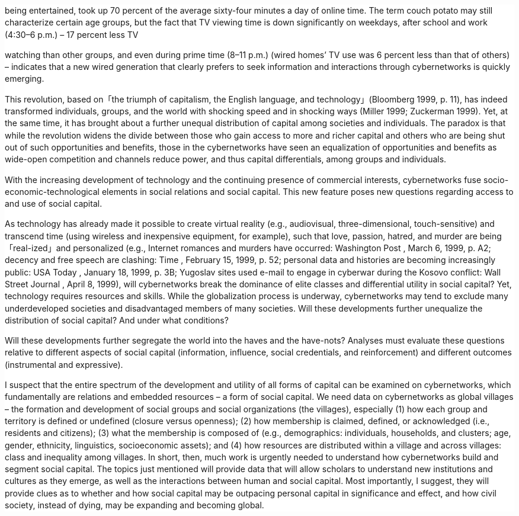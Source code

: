 being entertained, took up 70 percent of the average sixty-four minutes a day of online time. The term couch potato may still characterize certain age groups, but the fact that TV viewing time is down significantly on weekdays, after school and work (4:30–6 p.m.) – 17 percent less TV

watching than other groups, and even during prime time (8–11 p.m.) (wired homes’ TV use was 6 percent less than that of others) – indicates that a new wired generation that clearly prefers to seek information and interactions through cybernetworks is quickly emerging.

This revolution, based on「the triumph of capitalism, the English language, and technology」(Bloomberg 1999, p. 11), has indeed transformed individuals, groups, and the world with shocking speed and in shocking ways (Miller 1999; Zuckerman 1999). Yet, at the same time, it has brought about a further unequal distribution of capital among societies and individuals. The paradox is that while the revolution widens the divide between those who gain access to more and richer capital and others who are being shut out of such opportunities and benefits, those in the cybernetworks have seen an equalization of opportunities and benefits as wide-open competition and channels reduce power, and thus capital differentials, among groups and individuals.

With the increasing development of technology and the continuing presence of commercial interests, cybernetworks fuse socio-economic-technological elements in social relations and social capital. This new feature poses new questions regarding access to and use of social capital.

As technology has already made it possible to create virtual reality (e.g., audiovisual, three-dimensional, touch-sensitive) and transcend time (using wireless and inexpensive equipment, for example), such that love, passion, hatred, and murder are being「real-ized」and personalized (e.g., Internet romances and murders have occurred: Washington Post , March 6, 1999, p. A2; decency and free speech are clashing: Time , February 15, 1999, p. 52; personal data and histories are becoming increasingly public: USA Today , January 18, 1999, p. 3B; Yugoslav sites used e-mail to engage in cyberwar during the Kosovo conflict: Wall Street Journal , April 8, 1999), will cybernetworks break the dominance of elite classes and differential utility in social capital? Yet, technology requires resources and skills. While the globalization process is underway, cybernetworks may tend to exclude many underdeveloped societies and disadvantaged members of many societies. Will these developments further unequalize the distribution of social capital? And under what conditions?

Will these developments further segregate the world into the haves and the have-nots? Analyses must evaluate these questions relative to different aspects of social capital (information, influence, social credentials, and reinforcement) and different outcomes (instrumental and expressive).

I suspect that the entire spectrum of the development and utility of all forms of capital can be examined on cybernetworks, which fundamentally are relations and embedded resources – a form of social capital. We need data on cybernetworks as global villages – the formation and development of social groups and social organizations (the villages), especially (1) how each group and territory is defined or undefined (closure versus openness); (2) how membership is claimed, defined, or acknowledged (i.e., residents and citizens); (3) what the membership is composed of (e.g., demographics: individuals, households, and clusters; age, gender, ethnicity, linguistics, socioeconomic assets); and (4) how resources are distributed within a village and across villages: class and inequality among villages. In short, then, much work is urgently needed to understand how cybernetworks build and segment social capital. The topics just mentioned will provide data that will allow scholars to understand new institutions and cultures as they emerge, as well as the interactions between human and social capital. Most importantly, I suggest, they will provide clues as to whether and how social capital may be outpacing personal capital in significance and effect, and how civil society, instead of dying, may be expanding and becoming global.




